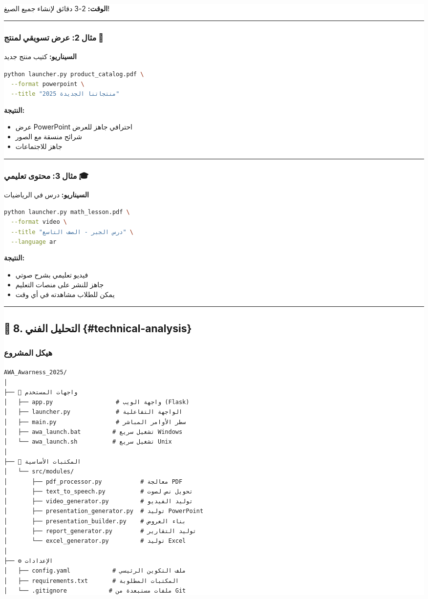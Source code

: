 **الوقت:** 2-3 دقائق لإنشاء جميع الصيغ!

---

### مثال 2: عرض تسويقي لمنتج 📱

**السيناريو:** كتيب منتج جديد

```bash
python launcher.py product_catalog.pdf \
  --format powerpoint \
  --title "منتجاتنا الجديدة 2025"
```

**النتيجة:**
- عرض PowerPoint احترافي جاهز للعرض
- شرائح منسقة مع الصور
- جاهز للاجتماعات

---

### مثال 3: محتوى تعليمي 🎓

**السيناريو:** درس في الرياضيات

```bash
python launcher.py math_lesson.pdf \
  --format video \
  --title "درس الجبر - الصف التاسع" \
  --language ar
```

**النتيجة:**
- فيديو تعليمي بشرح صوتي
- جاهز للنشر على منصات التعليم
- يمكن للطلاب مشاهدته في أي وقت

---

## 🔬 8. التحليل الفني {#technical-analysis}

### هيكل المشروع

```
AWA_Awarness_2025/
│
├── 📱 واجهات المستخدم
│   ├── app.py                  # واجهة الويب (Flask)
│   ├── launcher.py             # الواجهة التفاعلية
│   ├── main.py                 # سطر الأوامر المباشر
│   ├── awa_launch.bat         # تشغيل سريع Windows
│   └── awa_launch.sh          # تشغيل سريع Unix
│
├── 🧩 المكتبات الأساسية
│   └── src/modules/
│       ├── pdf_processor.py           # معالجة PDF
│       ├── text_to_speech.py          # تحويل نص لصوت
│       ├── video_generator.py         # توليد الفيديو
│       ├── presentation_generator.py  # توليد PowerPoint
│       ├── presentation_builder.py    # بناء العروض
│       ├── report_generator.py        # توليد التقارير
│       └── excel_generator.py         # توليد Excel
│
├── ⚙️ الإعدادات
│   ├── config.yaml            # ملف التكوين الرئيسي
│   ├── requirements.txt       # المكتبات المطلوبة
│   └── .gitignore            # ملفات مستبعدة من Git
```